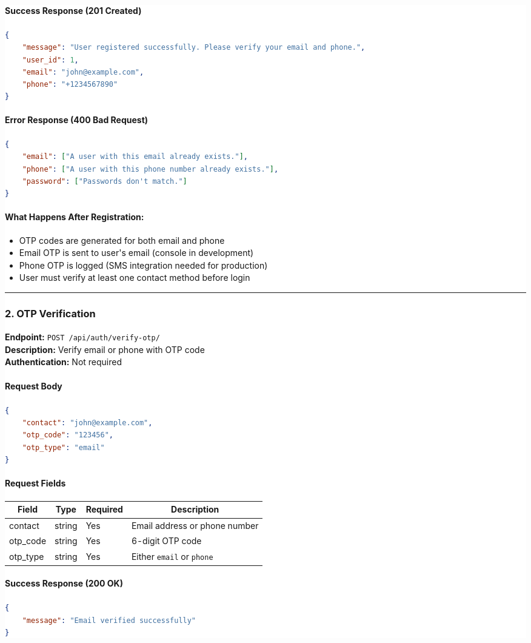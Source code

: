 #### Success Response (201 Created)
```json
{
    "message": "User registered successfully. Please verify your email and phone.",
    "user_id": 1,
    "email": "john@example.com",
    "phone": "+1234567890"
}
```

#### Error Response (400 Bad Request)
```json
{
    "email": ["A user with this email already exists."],
    "phone": ["A user with this phone number already exists."],
    "password": ["Passwords don't match."]
}
```

#### What Happens After Registration:
- OTP codes are generated for both email and phone
- Email OTP is sent to user's email (console in development)
- Phone OTP is logged (SMS integration needed for production)
- User must verify at least one contact method before login

---

### 2. OTP Verification
**Endpoint:** `POST /api/auth/verify-otp/`  
**Description:** Verify email or phone with OTP code  
**Authentication:** Not required

#### Request Body
```json
{
    "contact": "john@example.com",
    "otp_code": "123456",
    "otp_type": "email"
}
```

#### Request Fields
| Field | Type | Required | Description |
|-------|------|----------|-------------|
| contact | string | Yes | Email address or phone number |
| otp_code | string | Yes | 6-digit OTP code |
| otp_type | string | Yes | Either `email` or `phone` |

#### Success Response (200 OK)
```json
{
    "message": "Email verified successfully"
}
```

